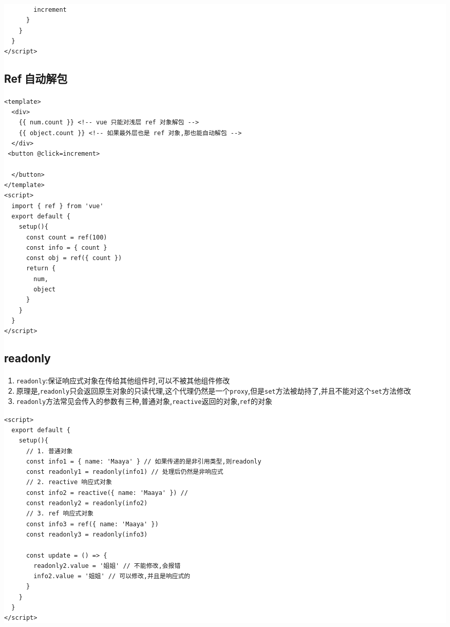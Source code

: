    ```vue
           increment
         }
       }
     }
   </script>
   ```

   ## Ref 自动解包

   ```vue
   <template>
     <div>
       {{ num.count }} <!-- vue 只能对浅层 ref 对象解包 -->
       {{ object.count }} <!-- 如果最外层也是 ref 对象,那也能自动解包 -->
     </div>
   	<button @click=increment>
       
     </button>
   </template>
   <script>
     import { ref } from 'vue'
     export default {
       setup(){
         const count = ref(100)
         const info = { count }
         const obj = ref({ count })
         return {
           num,
           object
         }
       }
     }
   </script>
   ```

   ## readonly

   1. `readonly`:保证响应式对象在传给其他组件时,可以不被其他组件修改
   2. 原理是,`readonly`只会返回原生对象的只读代理,这个代理仍然是一个`proxy`,但是`set`方法被劫持了,并且不能对这个`set`方法修改
   3. `readonly`方法常见会传入的参数有三种,普通对象,`reactive`返回的对象,`ref`的对象

   ```vue
   <script>
     export default {
       setup(){
         // 1. 普通对象
         const info1 = { name: 'Maaya' } // 如果传递的是非引用类型,则readonly
         const readonly1 = readonly(info1) // 处理后仍然是非响应式
         // 2. reactive 响应式对象
         const info2 = reactive({ name: 'Maaya' }) // 
         const readonly2 = readonly(info2)
         // 3. ref 响应式对象
         const info3 = ref({ name: 'Maaya' })
         const readonly3 = readonly(info3)
         
         const update = () => {
           readonly2.value = '姐姐' // 不能修改,会报错
           info2.value = '姐姐' // 可以修改,并且是响应式的
         }
       }
     }
   </script>
   ```
